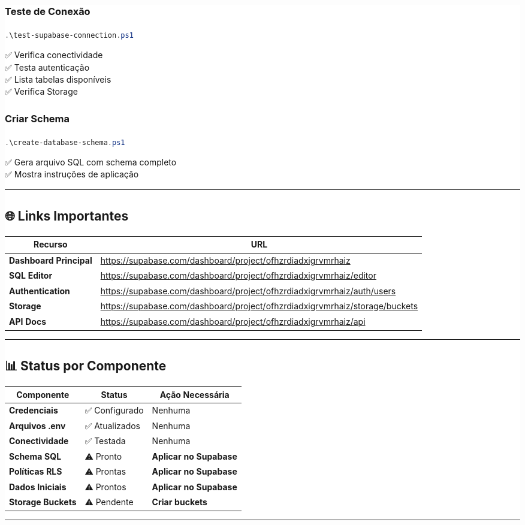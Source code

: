 ### Teste de Conexão
```powershell
.\test-supabase-connection.ps1
```
✅ Verifica conectividade  
✅ Testa autenticação  
✅ Lista tabelas disponíveis  
✅ Verifica Storage

### Criar Schema
```powershell
.\create-database-schema.ps1
```
✅ Gera arquivo SQL com schema completo  
✅ Mostra instruções de aplicação

---

## 🌐 Links Importantes

| Recurso | URL |
|---------|-----|
| **Dashboard Principal** | https://supabase.com/dashboard/project/ofhzrdiadxigrvmrhaiz |
| **SQL Editor** | https://supabase.com/dashboard/project/ofhzrdiadxigrvmrhaiz/editor |
| **Authentication** | https://supabase.com/dashboard/project/ofhzrdiadxigrvmrhaiz/auth/users |
| **Storage** | https://supabase.com/dashboard/project/ofhzrdiadxigrvmrhaiz/storage/buckets |
| **API Docs** | https://supabase.com/dashboard/project/ofhzrdiadxigrvmrhaiz/api |

---

## 📊 Status por Componente

| Componente | Status | Ação Necessária |
|------------|--------|-----------------|
| **Credenciais** | ✅ Configurado | Nenhuma |
| **Arquivos .env** | ✅ Atualizados | Nenhuma |
| **Conectividade** | ✅ Testada | Nenhuma |
| **Schema SQL** | ⚠️ Pronto | **Aplicar no Supabase** |
| **Políticas RLS** | ⚠️ Prontas | **Aplicar no Supabase** |
| **Dados Iniciais** | ⚠️ Prontos | **Aplicar no Supabase** |
| **Storage Buckets** | ⚠️ Pendente | **Criar buckets** |

---
